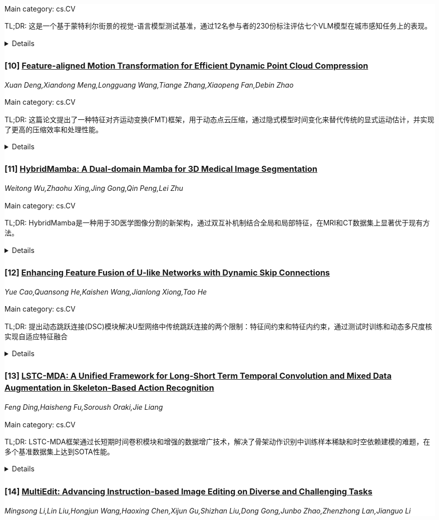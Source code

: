 Main category: cs.CV

TL;DR: 这是一个基于蒙特利尔街景的视觉-语言模型测试基准，通过12名参与者的230份标注评估七个VLM模型在城市感知任务上的表现。


<details><summary>Details</summary></details>


### [10] [Feature-aligned Motion Transformation for Efficient Dynamic Point Cloud Compression](https://arxiv.org/abs/2509.14591)
*Xuan Deng,Xiandong Meng,Longguang Wang,Tiange Zhang,Xiaopeng Fan,Debin Zhao*

Main category: cs.CV

TL;DR: 这篇论文提出了一种特征对齐运动变换(FMT)框架，用于动态点云压缩，通过隐式模型时间变化来替代传统的显式运动估计，并实现了更高的压缩效率和处理性能。


<details><summary>Details</summary></details>


### [11] [HybridMamba: A Dual-domain Mamba for 3D Medical Image Segmentation](https://arxiv.org/abs/2509.14609)
*Weitong Wu,Zhaohu Xing,Jing Gong,Qin Peng,Lei Zhu*

Main category: cs.CV

TL;DR: HybridMamba是一种用于3D医学图像分割的新架构，通过双互补机制结合全局和局部特征，在MRI和CT数据集上显著优于现有方法。


<details><summary>Details</summary></details>


### [12] [Enhancing Feature Fusion of U-like Networks with Dynamic Skip Connections](https://arxiv.org/abs/2509.14610)
*Yue Cao,Quansong He,Kaishen Wang,Jianlong Xiong,Tao He*

Main category: cs.CV

TL;DR: 提出动态跳跃连接(DSC)模块解决U型网络中传统跳跃连接的两个限制：特征间约束和特征内约束，通过测试时训练和动态多尺度核实现自适应特征融合


<details><summary>Details</summary></details>


### [13] [LSTC-MDA: A Unified Framework for Long-Short Term Temporal Convolution and Mixed Data Augmentation in Skeleton-Based Action Recognition](https://arxiv.org/abs/2509.14619)
*Feng Ding,Haisheng Fu,Soroush Oraki,Jie Liang*

Main category: cs.CV

TL;DR: LSTC-MDA框架通过长短期时间卷积模块和增强的数据增广技术，解决了骨架动作识别中训练样本稀缺和时空依赖建模的难题，在多个基准数据集上达到SOTA性能。


<details><summary>Details</summary></details>


### [14] [MultiEdit: Advancing Instruction-based Image Editing on Diverse and Challenging Tasks](https://arxiv.org/abs/2509.14638)
*Mingsong Li,Lin Liu,Hongjun Wang,Haoxing Chen,Xijun Gu,Shizhan Liu,Dong Gong,Junbo Zhao,Zhenzhong Lan,Jianguo Li*
